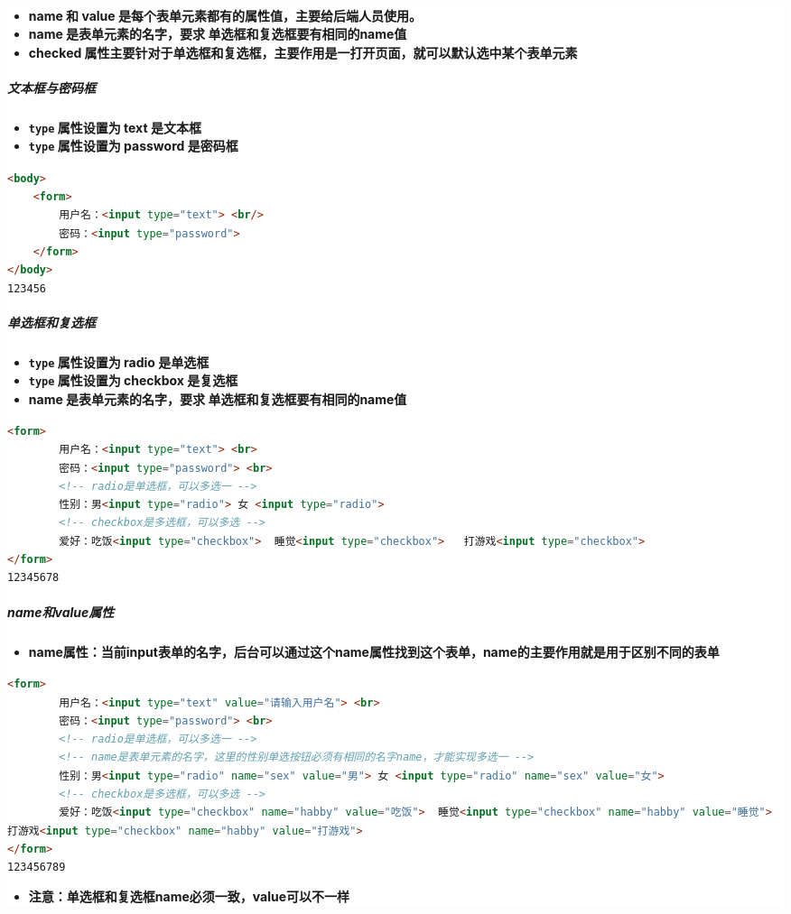 - **name 和 value 是每个表单元素都有的属性值，主要给后端人员使用。**
- **name 是表单元素的名字，要求 单选框和复选框要有相同的name值**
- **checked 属性主要针对于单选框和复选框，主要作用是一打开页面，就可以默认选中某个表单元素**

##### **文本框与密码框**

- **`type` 属性设置为 text 是文本框**
- **`type` 属性设置为 password 是密码框**

```html
<body>
    <form>
        用户名：<input type="text"> <br/> 
        密码：<input type="password">
    </form>
</body>
123456
```

##### **单选框和复选框**

- **`type` 属性设置为 radio 是单选框**
- **`type` 属性设置为 checkbox 是复选框**
- **name 是表单元素的名字，要求 单选框和复选框要有相同的name值**

```html
<form>
        用户名：<input type="text"> <br> 
        密码：<input type="password"> <br> 
        <!-- radio是单选框，可以多选一 -->
        性别：男<input type="radio"> 女 <input type="radio">
        <!-- checkbox是多选框，可以多选 -->
        爱好：吃饭<input type="checkbox">  睡觉<input type="checkbox">   打游戏<input type="checkbox"> 
</form>
12345678
```

##### **name和value属性**

- **name属性：当前input表单的名字，后台可以通过这个name属性找到这个表单，name的主要作用就是用于区别不同的表单**

```html
<form>
        用户名：<input type="text" value="请输入用户名"> <br> 
        密码：<input type="password"> <br> 
        <!-- radio是单选框，可以多选一 -->
        <!-- name是表单元素的名字，这里的性别单选按钮必须有相同的名字name，才能实现多选一 -->
        性别：男<input type="radio" name="sex" value="男"> 女 <input type="radio" name="sex" value="女">
        <!-- checkbox是多选框，可以多选 -->
        爱好：吃饭<input type="checkbox" name="habby" value="吃饭">  睡觉<input type="checkbox" name="habby" value="睡觉">   打游戏<input type="checkbox" name="habby" value="打游戏"> 
</form>
123456789
```

- **注意：单选框和复选框name必须一致，value可以不一样**
